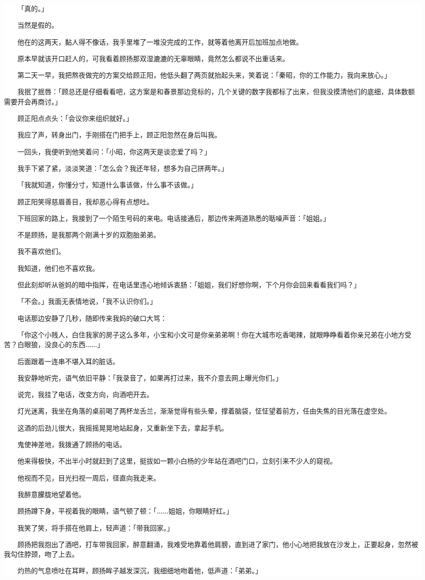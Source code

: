 &emsp;&emsp;「真的。」  
  
&emsp;&emsp;当然是假的。  
  
&emsp;&emsp;他在的这两天，黏人得不像话，我手里堆了一堆没完成的工作，就等着他离开后加班加点地做。  
  
&emsp;&emsp;原本早就该开口赶人的，可我看着顾扬那双湿漉漉的无辜眼睛，竟然怎么都说不出重话来。  
  
&emsp;&emsp;第二天一早，我把熬夜做完的方案交给顾正阳，他低头翻了两页就抬起头来，笑着说：「秦昭，你的工作能力，我向来放心。」  
  
&emsp;&emsp;我抿了抿唇：「顾总还是仔细看看吧，这方案是和春景那边竞标的，几个关键的数字我都标了出来，但我没摸清他们的底细，具体数额需要开会再商讨。」  
  
&emsp;&emsp;顾正阳点点头：「会议你来组织就好。」  
  
&emsp;&emsp;我应了声，转身出门，手刚搭在门把手上，顾正阳忽然在身后叫我。  
  
&emsp;&emsp;一回头，我便听到他笑着问：「小昭，你这两天是谈恋爱了吗？」  
  
&emsp;&emsp;我手下紧了紧，淡淡笑道：「怎么会？我还年轻，想多为自己拼两年。」  
  
&emsp;&emsp;「我就知道，你懂分寸，知道什么事该做，什么事不该做。」  
  
&emsp;&emsp;顾正阳笑得慈眉善目，我却恶心得有点想吐。  
  
&emsp;&emsp;下班回家的路上，我接到了一个陌生号码的来电。电话接通后，那边传来两道熟悉的聒噪声音：「姐姐。」  
  
&emsp;&emsp;不是顾扬，是我那两个刚满十岁的双胞胎弟弟。  
  
&emsp;&emsp;我不喜欢他们。  
  
&emsp;&emsp;我知道，他们也不喜欢我。  
  
&emsp;&emsp;但此刻却听从爸妈的暗中指挥，在电话里违心地倾诉衷肠：「姐姐，我们好想你啊，下个月你会回来看看我们吗？」  
  
&emsp;&emsp;「不会。」我面无表情地说，「我不认识你们。」  
  
&emsp;&emsp;电话那边安静了几秒，随即传来我妈的破口大骂：  
  
&emsp;&emsp;「你这个小贱人，白住我家的房子这么多年，小宝和小文可是你亲弟弟啊！你在大城市吃香喝辣，就眼睁睁看着你亲兄弟在小地方受苦？白眼狼，没良心的东西……」  
  
&emsp;&emsp;后面跟着一连串不堪入耳的脏话。  
  
&emsp;&emsp;我安静地听完，语气依旧平静：「我录音了，如果再打过来，我不介意去网上曝光你们。」  
  
&emsp;&emsp;说完，我挂了电话，改变方向，向酒吧开去。  
  
&emsp;&emsp;灯光迷离，我坐在角落的桌前喝了两杯龙舌兰，渐渐觉得有些头晕，撑着脑袋，怔怔望着前方，任由失焦的目光落在虚空处。  
  
&emsp;&emsp;这酒的后劲儿很大，我摇摇晃晃地站起身，又重新坐下去，拿起手机。  
  
&emsp;&emsp;鬼使神差地，我拨通了顾扬的电话。  
  
&emsp;&emsp;他来得极快，不出半小时就赶到了这里，挺拔如一颗小白杨的少年站在酒吧门口，立刻引来不少人的窥视。  
  
&emsp;&emsp;他视而不见，目光扫视一周后，径直向我走来。  
  
&emsp;&emsp;我醉意朦胧地望着他。  
  
&emsp;&emsp;顾扬蹲下身，平视着我的眼睛，语气顿了顿：「……姐姐，你眼睛好红。」  
  
&emsp;&emsp;我笑了笑，将手搭在他肩上，轻声道：「带我回家。」  
  
&emsp;&emsp;顾扬把我抱出了酒吧，打车带我回家，醉意翻涌，我难受地靠着他肩膀，直到进了家门，他小心地把我放在沙发上，正要起身，忽然被我勾住脖颈，吻了上去。  
  
&emsp;&emsp;灼热的气息喷吐在耳畔，顾扬眸子越发深沉，我细细地吻着他，低声道：「弟弟。」  
  